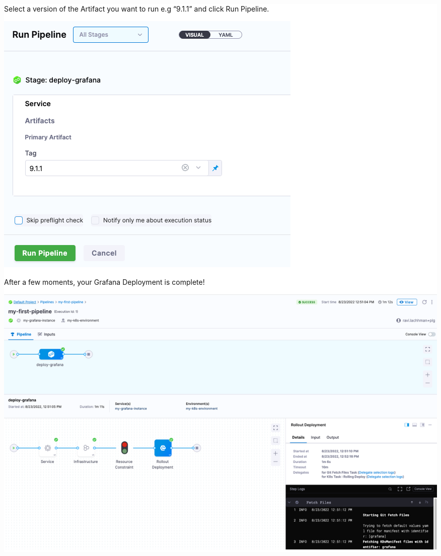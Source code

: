 Select a version of the Artifact you want to run e.g “9.1.1” and click Run Pipeline.

![Ready to Run](static/k8s-cd-first-tutorial/ready_to_run.png)

After a few moments, your Grafana Deployment is complete!

![Complete](static/k8s-cd-first-tutorial/complete.png)
